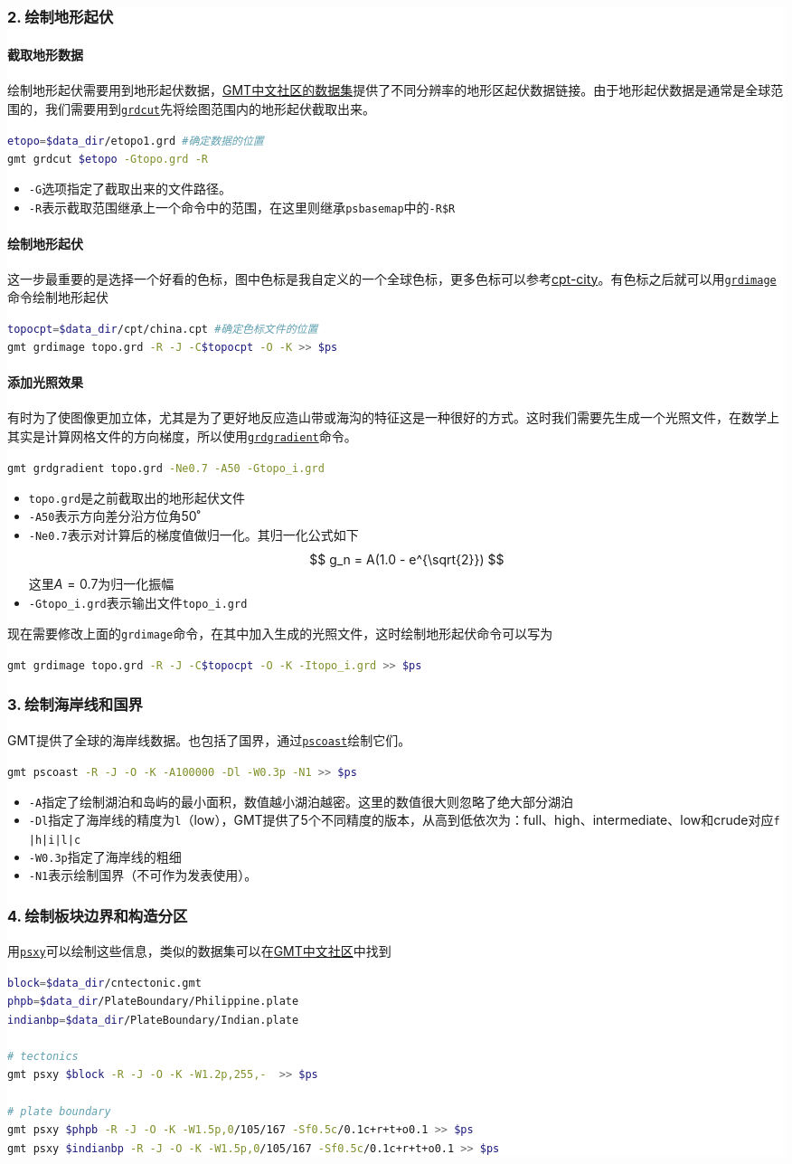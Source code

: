 ### 2. 绘制地形起伏
#### 截取地形数据
绘制地形起伏需要用到地形起伏数据，[GMT中文社区的数据集](https://gmt-china.org/data/)提供了不同分辨率的地形区起伏数据链接。由于地形起伏数据是通常是全球范围的，我们需要用到[`grdcut`](https://docs.gmt-china.org/5.4/module/grdcut/)先将绘图范围内的地形起伏截取出来。
```bash
etopo=$data_dir/etopo1.grd #确定数据的位置
gmt grdcut $etopo -Gtopo.grd -R
```

- `-G`选项指定了截取出来的文件路径。
- `-R`表示截取范围继承上一个命令中的范围，在这里则继承`psbasemap`中的`-R$R`

#### 绘制地形起伏
这一步最重要的是选择一个好看的色标，图中色标是我自定义的一个全球色标，更多色标可以参考[cpt-city](http://soliton.vm.bytemark.co.uk/pub/cpt-city/)。有色标之后就可以用[`grdimage`](https://docs.gmt-china.org/5.4/module/grdimage/)命令绘制地形起伏

```bash
topocpt=$data_dir/cpt/china.cpt #确定色标文件的位置
gmt grdimage topo.grd -R -J -C$topocpt -O -K >> $ps
```

#### 添加光照效果
有时为了使图像更加立体，尤其是为了更好地反应造山带或海沟的特征这是一种很好的方式。这时我们需要先生成一个光照文件，在数学上其实是计算网格文件的方向梯度，所以使用[`grdgradient`](https://docs.generic-mapping-tools.org/5.4/grdgradient.html)命令。
```bash
gmt grdgradient topo.grd -Ne0.7 -A50 -Gtopo_i.grd
```

- `topo.grd`是之前截取出的地形起伏文件
- `-A50`表示方向差分沿方位角50˚
- `-Ne0.7`表示对计算后的梯度值做归一化。其归一化公式如下
  $$
  g_n = A(1.0 - e^{\sqrt{2}})
  $$
  这里$A=0.7$为归一化振幅
- `-Gtopo_i.grd`表示输出文件`topo_i.grd`

现在需要修改上面的`grdimage`命令，在其中加入生成的光照文件，这时绘制地形起伏命令可以写为
```bash
gmt grdimage topo.grd -R -J -C$topocpt -O -K -Itopo_i.grd >> $ps
```

### 3. 绘制海岸线和国界
GMT提供了全球的海岸线数据。也包括了国界，通过[`pscoast`](https://docs.gmt-china.org/5.4/module/pscoast/)绘制它们。
```bash
gmt pscoast -R -J -O -K -A100000 -Dl -W0.3p -N1 >> $ps
```
- `-A`指定了绘制湖泊和岛屿的最小面积，数值越小湖泊越密。这里的数值很大则忽略了绝大部分湖泊
- `-Dl`指定了海岸线的精度为`l`（low），GMT提供了5个不同精度的版本，从高到低依次为：full、high、intermediate、low和crude对应`f|h|i|l|c`
- `-W0.3p`指定了海岸线的粗细
- `-N1`表示绘制国界（不可作为发表使用）。

### 4. 绘制板块边界和构造分区
用[`psxy`](https://docs.gmt-china.org/5.4/module/psxy/)可以绘制这些信息，类似的数据集可以在[GMT中文社区](https://gmt-china.org/data/)中找到
```bash
block=$data_dir/cntectonic.gmt
phpb=$data_dir/PlateBoundary/Philippine.plate
indianbp=$data_dir/PlateBoundary/Indian.plate

# tectonics
gmt psxy $block -R -J -O -K -W1.2p,255,-  >> $ps

# plate boundary
gmt psxy $phpb -R -J -O -K -W1.5p,0/105/167 -Sf0.5c/0.1c+r+t+o0.1 >> $ps
gmt psxy $indianbp -R -J -O -K -W1.5p,0/105/167 -Sf0.5c/0.1c+r+t+o0.1 >> $ps
```